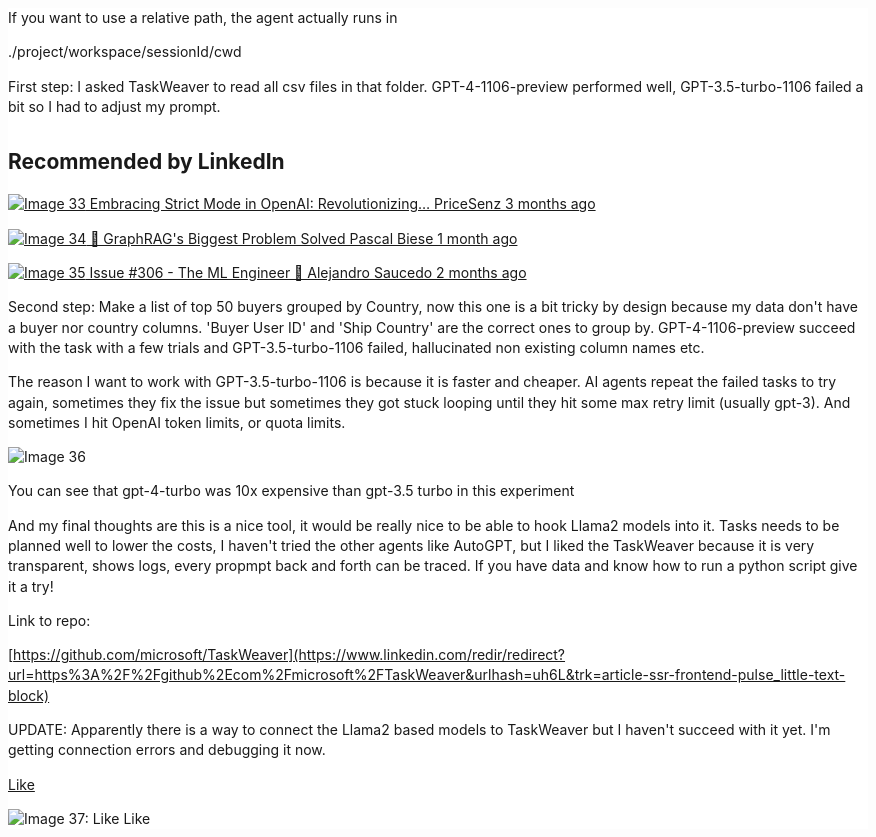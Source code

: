 If you want to use a relative path, the agent actually runs in

./project/workspace/sessionId/cwd        

First step: I asked TaskWeaver to read all csv files in that folder. GPT-4-1106-preview performed well, GPT-3.5-turbo-1106 failed a bit so I had to adjust my prompt.

Recommended by LinkedIn
-----------------------

[![Image 33](https://www.linkedin.com/pulse/experiments-microsofts-taskweaver-can-bak%C4%B1%C5%9F-ihvif) Embracing Strict Mode in OpenAI: Revolutionizing… PriceSenz 3 months ago](https://www.linkedin.com/pulse/embracing-strict-mode-openai-revolutionizing-structured-output-7or5f)

[![Image 34](https://www.linkedin.com/pulse/experiments-microsofts-taskweaver-can-bak%C4%B1%C5%9F-ihvif) 🥇 GraphRAG's Biggest Problem Solved Pascal Biese 1 month ago](https://www.linkedin.com/pulse/graphrags-biggest-problem-solved-pascal-biese-jbpyf)

[![Image 35](https://www.linkedin.com/pulse/experiments-microsofts-taskweaver-can-bak%C4%B1%C5%9F-ihvif) Issue #306 - The ML Engineer 🤖 Alejandro Saucedo 2 months ago](https://www.linkedin.com/pulse/issue-306-ml-engineer-alejandro-saucedo-wimpe)

Second step: Make a list of top 50 buyers grouped by Country, now this one is a bit tricky by design because my data don't have a buyer nor country columns. 'Buyer User ID' and 'Ship Country' are the correct ones to group by. GPT-4-1106-preview succeed with the task with a few trials and GPT-3.5-turbo-1106 failed, hallucinated non existing column names etc.

The reason I want to work with GPT-3.5-turbo-1106 is because it is faster and cheaper. AI agents repeat the failed tasks to try again, sometimes they fix the issue but sometimes they got stuck looping until they hit some max retry limit (usually gpt-3). And sometimes I hit OpenAI token limits, or quota limits.

![Image 36](https://www.linkedin.com/pulse/experiments-microsofts-taskweaver-can-bak%C4%B1%C5%9F-ihvif)

You can see that gpt-4-turbo was 10x expensive than gpt-3.5 turbo in this experiment

And my final thoughts are this is a nice tool, it would be really nice to be able to hook Llama2 models into it. Tasks needs to be planned well to lower the costs, I haven't tried the other agents like AutoGPT, but I liked the TaskWeaver because it is very transparent, shows logs, every propmpt back and forth can be traced. If you have data and know how to run a python script give it a try!

Link to repo:

[https://github.com/microsoft/TaskWeaver](https://www.linkedin.com/redir/redirect?url=https%3A%2F%2Fgithub%2Ecom%2Fmicrosoft%2FTaskWeaver&urlhash=uh6L&trk=article-ssr-frontend-pulse_little-text-block)

UPDATE: Apparently there is a way to connect the Llama2 based models to TaskWeaver but I haven't succeed with it yet. I'm getting connection errors and debugging it now.

    

[Like](https://www.linkedin.com/signup/cold-join?session_redirect=%2Fpulse%2Fexperiments-microsofts-taskweaver-can-bak%25C4%25B1%25C5%259F-ihvif&trk=article-ssr-frontend-pulse_x-social-details_like-toggle_like-cta)

 ![Image 37: Like](https://www.linkedin.com/pulse/experiments-microsofts-taskweaver-can-bak%C4%B1%C5%9F-ihvif) Like

